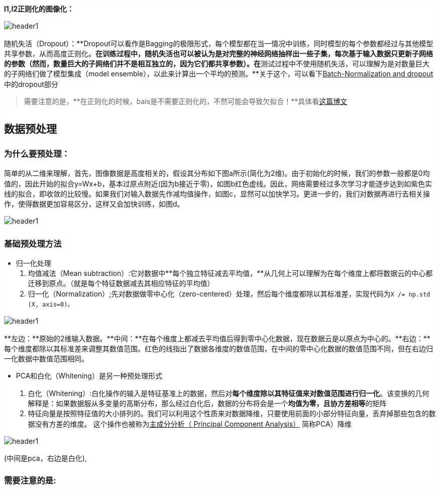 **l1,l2正则化的图像化：**

<img src="{{ site.img_path }}/Machine Learning/27regulaztion.png" alt="header1" style="height:auto!important;width:auto%;max-width:1020px;"/>

随机失活（Dropout）：**Dropout可以看作是Bagging的极限形式，每个模型都在当一情况中训练，同时模型的每个参数都经过与其他模型共享参数，从而高度正则化。**在训练过程中，随机失活也可以被认为是对完整的神经网络抽样出一些子集，每次基于输入数据只更新子网络的参数（然而，数量巨大的子网络们并不是相互独立的，因为它们都共享参数）。在**测试过程中不使用随机失活，可以理解为是对数量巨大的子网络们做了模型集成（model ensemble），以此来计算出一个平均的预测。**关于这个，可以看下[Batch-Normalization and dropout](https://yzhihao.github.io/machine%20learning/2017/03/29/Batch-Normalization-and-dropout.html)中的dropout部分



>需要注意的是，**在正则化的时候，bais是不需要正则化的，不然可能会导致欠拟合！**具体看[这篇博文](https://yzhihao.github.io/machine%20learning/2017/03/24/Deep-Learning-Deep-Feedforward-Networks.html#regularization)







## 数据预处理

### 为什么要预处理：

简单的从二维来理解，首先，图像数据是高度相关的，假设其分布如下图a所示(简化为2维)。由于初始化的时候，我们的参数一般都是0均值的，因此开始的拟合y=Wx+b，基本过原点附近(因为b接近于零)，如图b红色虚线。因此，网络需要经过多次学习才能逐步达到如紫色实线的拟合，即收敛的比较慢。如果我们对输入数据先作减均值操作，如图c，显然可以加快学习。更进一步的，我们对数据再进行去相关操作，使得数据更加容易区分，这样又会加快训练，如图d。

<img src="{{ site.img_path }}/Machine Learning/neural_network_base1.jpg" alt="header1" style="height:auto!important;width:auto%;max-width:1020px;"/>


### 基础预处理方法

* 归一化处理
    1. 均值减法（Mean subtraction）:它对数据中**每个独立特征减去平均值，**从几何上可以理解为在每个维度上都将数据云的中心都迁移到原点。（就是每个特征数据减去其相应特征的平均值）
    2. 归一化（Normalization）;先对数据做零中心化（zero-centered）处理，然后每个维度都除以其标准差，实现代码为`X /= np.std(X, axis=0)。`


<img src="{{ site.img_path }}/Machine Learning/base_neural_network_s1.png" alt="header1" style="height:auto!important;width:auto%;max-width:1020px;"/>


**左边：**原始的2维输入数据。**中间：**在每个维度上都减去平均值后得到零中心化数据，现在数据云是以原点为中心的。**右边：**每个维度都除以其标准差来调整其数值范围。红色的线指出了数据各维度的数值范围，在中间的零中心化数据的数值范围不同，但在右边归一化数据中数值范围相同。

* PCA和白化（Whitening）是另一种预处理形式

    1. 白化（Whitening）:白化操作的输入是特征基准上的数据，然后对**每个维度除以其特征值来对数值范围进行归一化**。该变换的几何解释是：如果数据服从多变量的高斯分布，那么经过白化后，数据的分布将会是一个**均值为零，且协方差相等**的矩阵
    2. 特征向量是按照特征值的大小排列的。我们可以利用这个性质来对数据降维，只要使用前面的小部分特征向量，丢弃掉那些包含的数据没有方差的维度。 这个操作也被称为[主成分分析（ Principal Component Analysis）](https://yzhihao.github.io/machine%20learning/2017/02/11/%E7%89%B9%E5%BE%81%E5%B7%A5%E7%A8%8B-%E6%A8%A1%E5%9E%8B%E8%AF%84%E4%BB%B7-%E4%BA%8C.html#pca) 简称PCA）降维


<img src="{{ site.img_path }}/Machine Learning/base_neural_network_s2.png" alt="header1" style="height:auto!important;width:auto%;max-width:1020px;"/>


(中间是pca，右边是白化),

### 需要注意的是:
